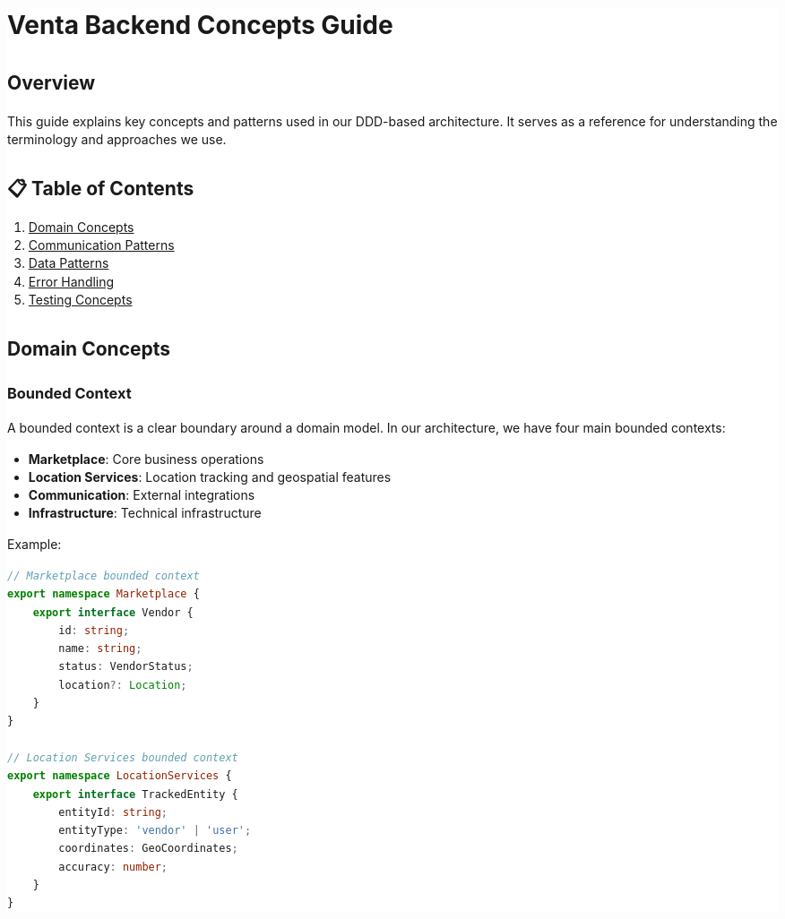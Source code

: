 # Venta Backend Concepts Guide

## Overview

This guide explains key concepts and patterns used in our DDD-based architecture. It serves as a reference for understanding the terminology and approaches we use.

## 📋 Table of Contents

1. [Domain Concepts](#domain-concepts)
2. [Communication Patterns](#communication-patterns)
3. [Data Patterns](#data-patterns)
4. [Error Handling](#error-handling)
5. [Testing Concepts](#testing-concepts)

## Domain Concepts

### Bounded Context

A bounded context is a clear boundary around a domain model. In our architecture, we have four main bounded contexts:

- **Marketplace**: Core business operations
- **Location Services**: Location tracking and geospatial features
- **Communication**: External integrations
- **Infrastructure**: Technical infrastructure

Example:

```typescript
// Marketplace bounded context
export namespace Marketplace {
	export interface Vendor {
		id: string;
		name: string;
		status: VendorStatus;
		location?: Location;
	}
}

// Location Services bounded context
export namespace LocationServices {
	export interface TrackedEntity {
		entityId: string;
		entityType: 'vendor' | 'user';
		coordinates: GeoCoordinates;
		accuracy: number;
	}
}
```
